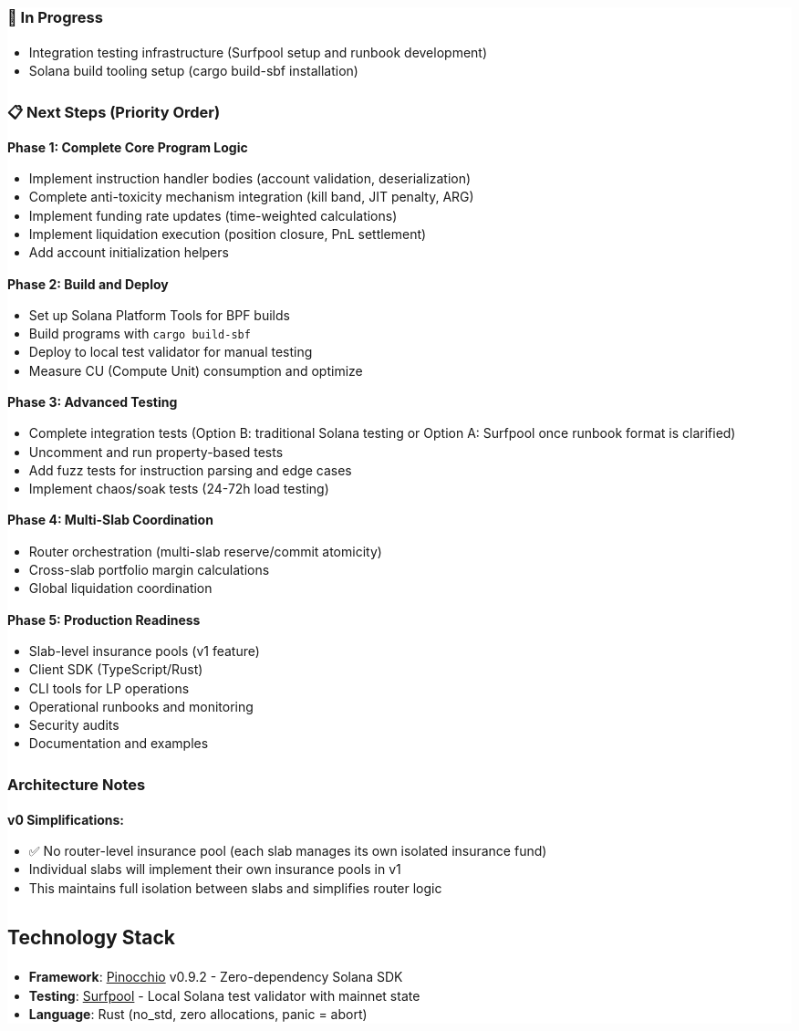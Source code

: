 ### 🚧 In Progress
- Integration testing infrastructure (Surfpool setup and runbook development)
- Solana build tooling setup (cargo build-sbf installation)

### 📋 Next Steps (Priority Order)

**Phase 1: Complete Core Program Logic**
- Implement instruction handler bodies (account validation, deserialization)
- Complete anti-toxicity mechanism integration (kill band, JIT penalty, ARG)
- Implement funding rate updates (time-weighted calculations)
- Implement liquidation execution (position closure, PnL settlement)
- Add account initialization helpers

**Phase 2: Build and Deploy**
- Set up Solana Platform Tools for BPF builds
- Build programs with `cargo build-sbf`
- Deploy to local test validator for manual testing
- Measure CU (Compute Unit) consumption and optimize

**Phase 3: Advanced Testing**
- Complete integration tests (Option B: traditional Solana testing or Option A: Surfpool once runbook format is clarified)
- Uncomment and run property-based tests
- Add fuzz tests for instruction parsing and edge cases
- Implement chaos/soak tests (24-72h load testing)

**Phase 4: Multi-Slab Coordination**
- Router orchestration (multi-slab reserve/commit atomicity)
- Cross-slab portfolio margin calculations
- Global liquidation coordination

**Phase 5: Production Readiness**
- Slab-level insurance pools (v1 feature)
- Client SDK (TypeScript/Rust)
- CLI tools for LP operations
- Operational runbooks and monitoring
- Security audits
- Documentation and examples

### Architecture Notes

**v0 Simplifications:**
- ✅ No router-level insurance pool (each slab manages its own isolated insurance fund)
- Individual slabs will implement their own insurance pools in v1
- This maintains full isolation between slabs and simplifies router logic

## Technology Stack

- **Framework**: [Pinocchio](https://github.com/anza-xyz/pinocchio) v0.9.2 - Zero-dependency Solana SDK
- **Testing**: [Surfpool](https://github.com/txtx/surfpool) - Local Solana test validator with mainnet state
- **Language**: Rust (no_std, zero allocations, panic = abort)
